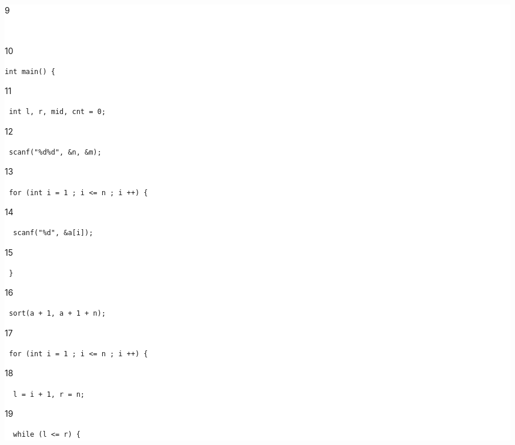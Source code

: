 9

```
 
```

10

```
int main() {
```

11

```
 int l, r, mid, cnt = 0;
```

12

```
 scanf("%d%d", &n, &m);
```

13

```
 for (int i = 1 ; i <= n ; i ++) {
```

14

```
  scanf("%d", &a[i]);
```

15

```
 }
```

16

```
 sort(a + 1, a + 1 + n);
```

17

```
 for (int i = 1 ; i <= n ; i ++) {
```

18

```
  l = i + 1, r = n;
```

19

```
  while (l <= r) {
```
